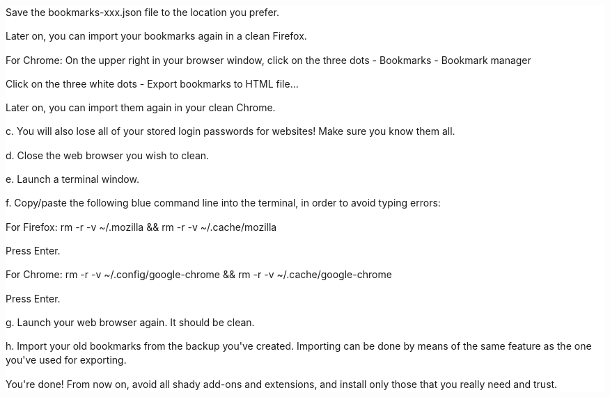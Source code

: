 Save the bookmarks-xxx.json file to the location you prefer.

Later on, you can import your bookmarks again in a clean Firefox.

For Chrome:
On the upper right in your browser window, click on the three dots - Bookmarks - Bookmark manager

Click on the three white dots - Export bookmarks to HTML file...

Later on, you can import them again in your clean Chrome.

c. You will also lose all of your stored login passwords for websites! Make sure you know them all.

d. Close the web browser you wish to clean.

e. Launch a terminal window.

f. Copy/paste the following blue command line into the terminal, in order to avoid typing errors:

For Firefox:
rm -r -v ~/.mozilla && rm -r -v ~/.cache/mozilla

Press Enter.

For Chrome:
rm -r -v ~/.config/google-chrome && rm -r -v ~/.cache/google-chrome

Press Enter.

g. Launch your web browser again. It should be clean.

h. Import your old bookmarks from the backup you've created. Importing can be done by means of the same feature as the one you've used for exporting.

You're done! From now on, avoid all shady add-ons and extensions, and install only those that you really need and trust.
